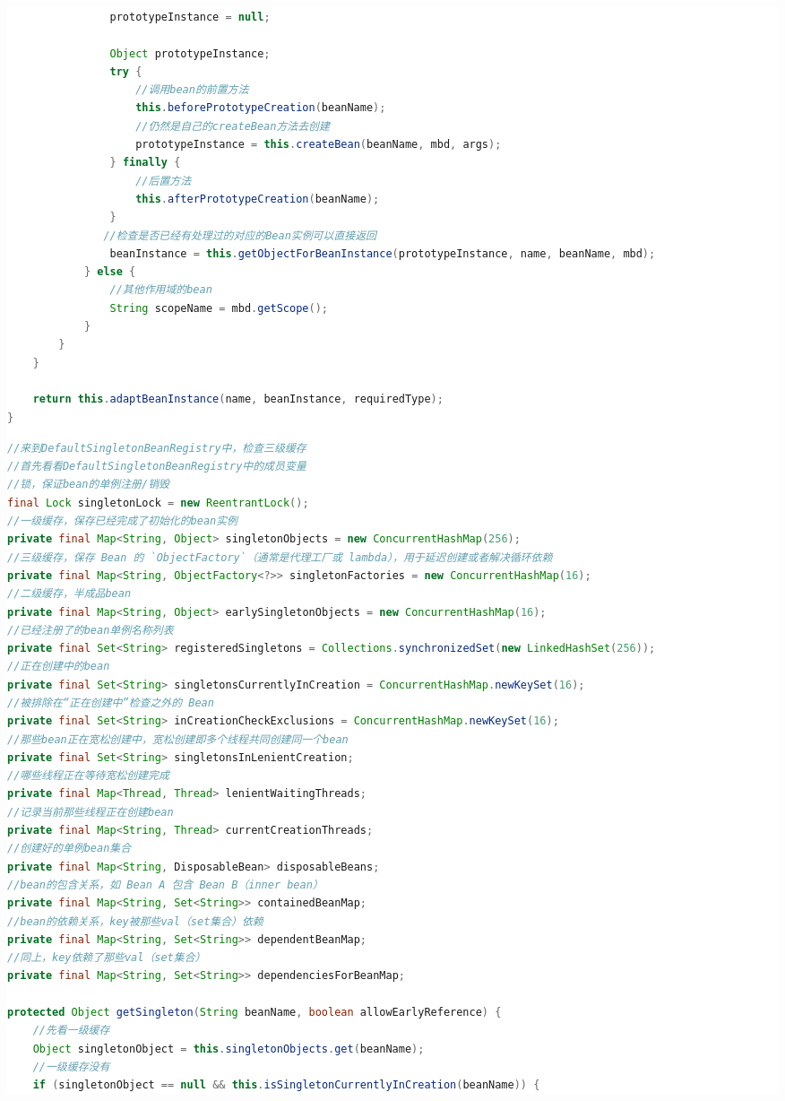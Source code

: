 ```java
                prototypeInstance = null;  
  
                Object prototypeInstance;  
                try {  
	                //调用bean的前置方法
                    this.beforePrototypeCreation(beanName);  
                    //仍然是自己的createBean方法去创建
                    prototypeInstance = this.createBean(beanName, mbd, args);  
                } finally {  
	                //后置方法
                    this.afterPrototypeCreation(beanName);  
                }  
			   //检查是否已经有处理过的对应的Bean实例可以直接返回
                beanInstance = this.getObjectForBeanInstance(prototypeInstance, name, beanName, mbd);  
            } else {  
	            //其他作用域的bean
                String scopeName = mbd.getScope();   
            }  
        }  
    }  
  
    return this.adaptBeanInstance(name, beanInstance, requiredType);  
}
```
```java
//来到DefaultSingletonBeanRegistry中，检查三级缓存
//首先看看DefaultSingletonBeanRegistry中的成员变量
//锁，保证bean的单例注册/销毁
final Lock singletonLock = new ReentrantLock();  
//一级缓存，保存已经完成了初始化的bean实例
private final Map<String, Object> singletonObjects = new ConcurrentHashMap(256);  
//三级缓存，保存 Bean 的 `ObjectFactory`（通常是代理工厂或 lambda），用于延迟创建或者解决循环依赖
private final Map<String, ObjectFactory<?>> singletonFactories = new ConcurrentHashMap(16);  
//二级缓存，半成品bean
private final Map<String, Object> earlySingletonObjects = new ConcurrentHashMap(16);  
//已经注册了的bean单例名称列表
private final Set<String> registeredSingletons = Collections.synchronizedSet(new LinkedHashSet(256));  
//正在创建中的bean
private final Set<String> singletonsCurrentlyInCreation = ConcurrentHashMap.newKeySet(16);  
//被排除在“正在创建中”检查之外的 Bean
private final Set<String> inCreationCheckExclusions = ConcurrentHashMap.newKeySet(16);  
//那些bean正在宽松创建中，宽松创建即多个线程共同创建同一个bean
private final Set<String> singletonsInLenientCreation;  
//哪些线程正在等待宽松创建完成
private final Map<Thread, Thread> lenientWaitingThreads;  
//记录当前那些线程正在创建bean
private final Map<String, Thread> currentCreationThreads; 
//创建好的单例bean集合
private final Map<String, DisposableBean> disposableBeans;
//bean的包含关系，如 Bean A 包含 Bean B（inner bean）
private final Map<String, Set<String>> containedBeanMap; 
//bean的依赖关系，key被那些val（set集合）依赖
private final Map<String, Set<String>> dependentBeanMap;  
//同上，key依赖了那些val（set集合）
private final Map<String, Set<String>> dependenciesForBeanMap;

protected Object getSingleton(String beanName, boolean allowEarlyReference) {  
	//先看一级缓存
    Object singletonObject = this.singletonObjects.get(beanName);  
    //一级缓存没有
    if (singletonObject == null && this.isSingletonCurrentlyInCreation(beanName)) {  
```